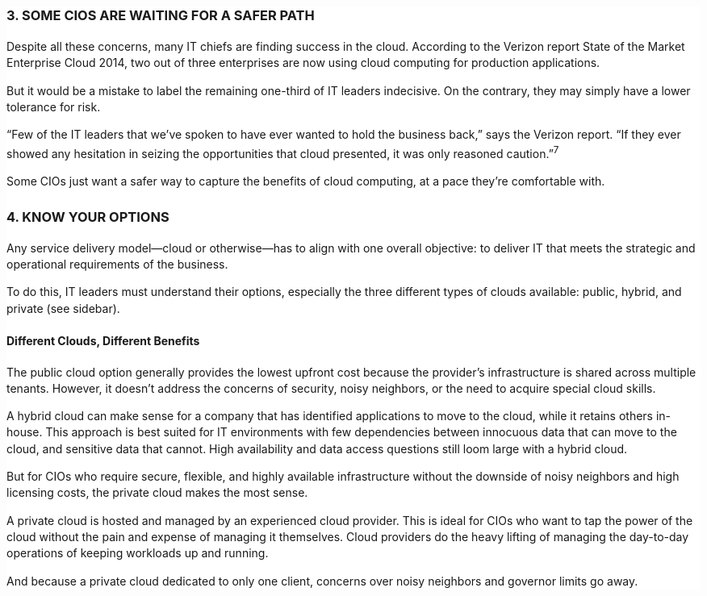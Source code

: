 ### 3. SOME CIOS ARE WAITING FOR A SAFER PATH

Despite all these concerns, many IT chiefs are finding success in the
cloud. According to the Verizon report State of the Market Enterprise
Cloud 2014, two out of three enterprises are now using cloud computing
for production applications.

But it would be a mistake to label the remaining one-third of IT leaders
indecisive. On the contrary, they may simply have a lower tolerance for
risk.

“Few of the IT leaders that we’ve spoken to have ever wanted to hold the
business back,” says the Verizon report. “If they ever showed any
hesitation in seizing the opportunities that cloud presented, it was
only reasoned caution.”<sup>7</sup>

Some CIOs just want a safer way to capture the benefits of cloud
computing, at a pace they’re comfortable with.

### 4. KNOW YOUR OPTIONS

Any service delivery model—cloud or otherwise—has to align with one
overall objective: to deliver IT that meets the strategic and
operational requirements of the business.

To do this, IT leaders must understand their options, especially the
three different types of clouds available: public, hybrid, and private
(see sidebar).

#### Different Clouds, Different Benefits

The public cloud option generally provides the lowest upfront cost
because the provider’s infrastructure is shared across multiple tenants.
However, it doesn’t address the concerns of security, noisy neighbors,
or the need to acquire special cloud skills.

A hybrid cloud can make sense for a company that has identified
applications to move to the cloud, while it retains others in-house.
This approach is best suited for IT environments with few dependencies
between innocuous data that can move to the cloud, and sensitive data
that cannot. High availability and data access questions still loom
large with a hybrid cloud.

But for CIOs who require secure, flexible, and highly available
infrastructure without the downside of noisy neighbors and high
licensing costs, the private cloud makes the most sense.

A private cloud is hosted and managed by an experienced cloud provider.
This is ideal for CIOs who want to tap the power of the cloud without
the pain and expense of managing it themselves. Cloud providers do the
heavy lifting of managing the day-to-day operations of keeping workloads
up and running.

And because a private cloud dedicated to only one client, concerns over
noisy neighbors and governor limits go away.
